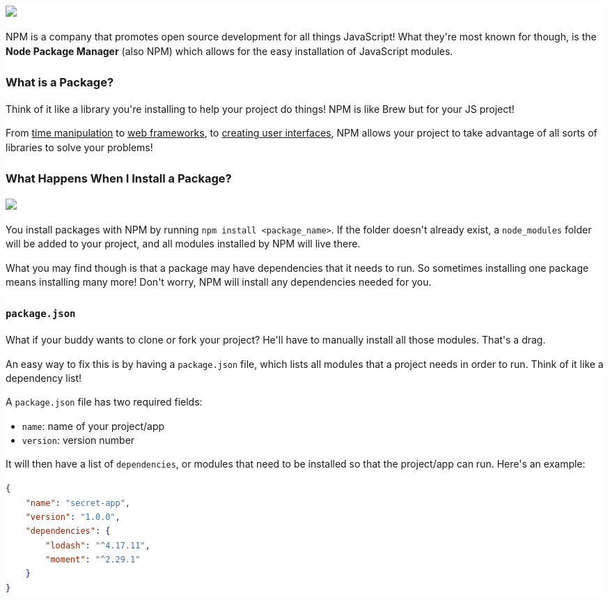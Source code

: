 <img src="Lessons/assets/package.png" width="400" />

NPM is a company that promotes open source development for all things JavaScript! What they're most known for though, is the **Node Package Manager** (also NPM) which allows for the easy installation of JavaScript modules.

### What is a Package?

Think of it like a library you're installing to help your project do things! NPM is like Brew but for your JS project!

From [time manipulation](https://www.npmjs.com/package/moment) to [web frameworks](https://www.npmjs.com/package/moment), to [creating user interfaces](https://www.npmjs.com/package/react), NPM allows your project to take advantage of all sorts of libraries to solve your problems!



### What Happens When I Install a Package?

<img src="Lessons/assets/install.jpg" width="400" />

You install packages with NPM by running `npm install <package_name>`. If the folder doesn't already exist, a `node_modules` folder will be added to your project, and all modules installed by NPM will live there.

What you may find though is that a package may have dependencies that it needs to run. So sometimes installing one package means installing many more! Don't worry, NPM will install any dependencies needed for you.



### `package.json`

What if your buddy wants to clone or fork your project? He'll have to manually install all those modules. That's a drag.

An easy way to fix this is by having a `package.json` file, which lists all modules that a project needs in order to run. Think of it like a dependency list!

A `package.json` file has two required fields:

* `name`: name of your project/app
* `version`: version number

It will then have a list of `dependencies`, or modules that need to be installed so that the project/app can run. Here's an example:

```json
{
    "name": "secret-app",
    "version": "1.0.0",
    "dependencies": {
        "lodash": "^4.17.11",
        "moment": "^2.29.1"
    }
}
```
